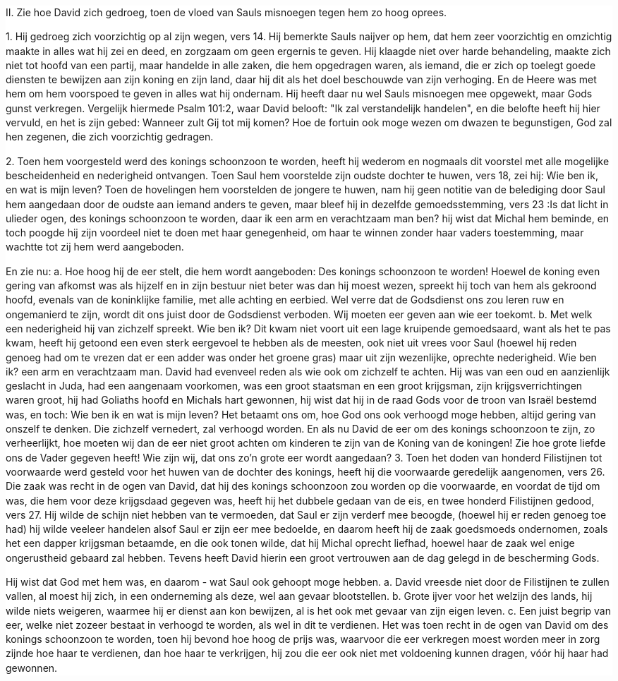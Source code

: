 II. Zie hoe David zich gedroeg, toen de vloed van Sauls misnoegen tegen hem zo hoog oprees.

1\. Hij gedroeg zich voorzichtig op al zijn wegen, vers 14. Hij bemerkte Sauls naijver op hem, dat hem zeer voorzichtig en omzichtig maakte in alles wat hij zei en deed, en zorgzaam om geen ergernis te geven. Hij klaagde niet over harde behandeling, maakte zich niet tot hoofd van een partij, maar handelde in alle zaken, die hem opgedragen waren, als iemand, die er zich op toelegt goede diensten te bewijzen aan zijn koning en zijn land, daar hij dit als het doel beschouwde van zijn verhoging. En de Heere was met hem om hem voorspoed te geven in alles wat hij ondernam. Hij heeft daar nu wel Sauls misnoegen mee opgewekt, maar Gods gunst verkregen. Vergelijk hiermede Psalm 101:2, waar David belooft: "Ik zal verstandelijk handelen", en die belofte heeft hij hier vervuld, en het is zijn gebed: Wanneer zult Gij tot mij komen? Hoe de fortuin ook moge wezen om dwazen te begunstigen, God zal hen zegenen, die zich voorzichtig gedragen.

2\. Toen hem voorgesteld werd des konings schoonzoon te worden, heeft hij wederom en nogmaals dit voorstel met alle mogelijke bescheidenheid en nederigheid ontvangen. Toen Saul hem voorstelde zijn oudste dochter te huwen, vers 18, zei hij: Wie ben ik, en wat is mijn leven? Toen de hovelingen hem voorstelden de jongere te huwen, nam hij geen notitie van de belediging door Saul hem aangedaan door de oudste aan iemand anders te geven, maar bleef hij in dezelfde gemoedsstemming, vers 23 :Is dat licht in ulieder ogen, des konings schoonzoon te worden, daar ik een arm en verachtzaam man ben? hij wist dat Michal hem beminde, en toch poogde hij zijn voordeel niet te doen met haar genegenheid, om haar te winnen zonder haar vaders toestemming, maar wachtte tot zij hem werd aangeboden. 

En zie nu:
a. Hoe hoog hij de eer stelt, die hem wordt aangeboden: Des konings schoonzoon te worden! Hoewel de koning even gering van afkomst was als hijzelf en in zijn bestuur niet beter was dan hij moest wezen, spreekt hij toch van hem als gekroond hoofd, evenals van de koninklijke familie, met alle achting en eerbied. Wel verre dat de Godsdienst ons zou leren ruw en ongemanierd te zijn, wordt dit ons juist door de Godsdienst verboden. Wij moeten eer geven aan wie eer toekomt.
b. Met welk een nederigheid hij van zichzelf spreekt. Wie ben ik? Dit kwam niet voort uit een lage kruipende gemoedsaard, want als het te pas kwam, heeft hij getoond een even sterk eergevoel te hebben als de meesten, ook niet uit vrees voor Saul (hoewel hij reden genoeg had om te vrezen dat er een adder was onder het groene gras) maar uit zijn wezenlijke, oprechte nederigheid. Wie ben ik? een arm en verachtzaam man. David had evenveel reden als wie ook om zichzelf te achten. Hij was van een oud en aanzienlijk geslacht in Juda, had een aangenaam voorkomen, was een groot staatsman en een groot krijgsman, zijn krijgsverrichtingen waren groot, hij had Goliaths hoofd en Michals hart gewonnen, hij wist dat hij in de raad Gods voor de troon van Israël bestemd was, en toch: Wie ben ik en wat is mijn leven? Het betaamt ons om, hoe God ons ook verhoogd moge hebben, altijd gering van onszelf te denken. Die zichzelf vernedert, zal verhoogd worden. En als nu David de eer om des konings schoonzoon te zijn, zo verheerlijkt, hoe moeten wij dan de eer niet groot achten om kinderen te zijn van de Koning van de koningen! Zie hoe grote liefde ons de Vader gegeven heeft! Wie zijn wij, dat ons zo’n grote eer wordt aangedaan? 3. Toen het doden van honderd Filistijnen tot voorwaarde werd gesteld voor het huwen van de dochter des konings, heeft hij die voorwaarde geredelijk aangenomen, vers 26. Die zaak was recht in de ogen van David, dat hij des konings schoonzoon zou worden op die voorwaarde, en voordat de tijd om was, die hem voor deze krijgsdaad gegeven was, heeft hij het dubbele gedaan van de eis, en twee honderd Filistijnen gedood, vers 27. 
Hij wilde de schijn niet hebben van te vermoeden, dat Saul er zijn verderf mee beoogde, (hoewel hij er reden genoeg toe had) hij wilde veeleer handelen alsof Saul er zijn eer mee bedoelde, en daarom heeft hij de zaak goedsmoeds ondernomen, zoals het een dapper krijgsman betaamde, en die ook tonen wilde, dat hij Michal oprecht liefhad, hoewel haar de zaak wel enige ongerustheid gebaard zal hebben. Tevens heeft David hierin een groot vertrouwen aan de dag gelegd in de bescherming Gods. 

Hij wist dat God met hem was, en daarom - wat Saul ook gehoopt moge hebben.
a. David vreesde niet door de Filistijnen te zullen vallen, al moest hij zich, in een onderneming als deze, wel aan gevaar blootstellen.
b. Grote ijver voor het welzijn des lands, hij wilde niets weigeren, waarmee hij er dienst aan kon bewijzen, al is het ook met gevaar van zijn eigen leven.
c. Een juist begrip van eer, welke niet zozeer bestaat in verhoogd te worden, als wel in dit te verdienen. Het was toen recht in de ogen van David om des konings schoonzoon te worden, toen hij bevond hoe hoog de prijs was, waarvoor die eer verkregen moest worden meer in zorg zijnde hoe haar te verdienen, dan hoe haar te verkrijgen, hij zou die eer ook niet met voldoening kunnen dragen, vóór hij haar had gewonnen.
